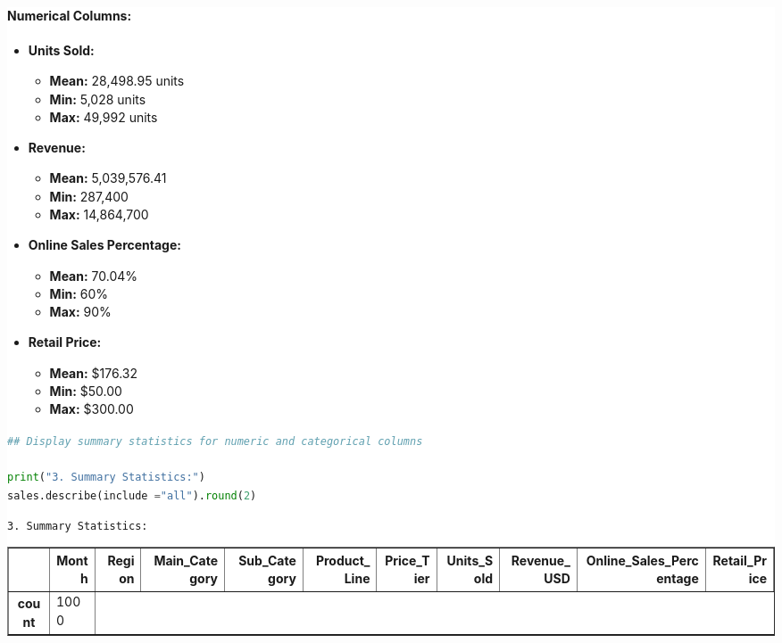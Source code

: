 #### **Numerical Columns:**
- **Units Sold:**
  - **Mean:** 28,498.95 units  
  - **Min:** 5,028 units  
  - **Max:** 49,992 units  

- **Revenue:**
  - **Mean:** 5,039,576.41  
  - **Min:** 287,400  
  - **Max:** 14,864,700

- **Online Sales Percentage:**
  - **Mean:** 70.04%  
  - **Min:** 60%  
  - **Max:** 90%  

- **Retail Price:**
  - **Mean:** \$176.32  
  - **Min:** \$50.00  
  - **Max:** \$300.00  



```python
## Display summary statistics for numeric and categorical columns

print("3. Summary Statistics:")
sales.describe(include ="all").round(2)
```

    3. Summary Statistics:
    




<div>
<style scoped>
    .dataframe tbody tr th:only-of-type {
        vertical-align: middle;
    }

    .dataframe tbody tr th {
        vertical-align: top;
    }

    .dataframe thead th {
        text-align: right;
    }
</style>
<table border="1" class="dataframe">
  <thead>
    <tr style="text-align: right;">
      <th></th>
      <th>Month</th>
      <th>Region</th>
      <th>Main_Category</th>
      <th>Sub_Category</th>
      <th>Product_Line</th>
      <th>Price_Tier</th>
      <th>Units_Sold</th>
      <th>Revenue_USD</th>
      <th>Online_Sales_Percentage</th>
      <th>Retail_Price</th>
    </tr>
  </thead>
  <tbody>
    <tr>
      <th>count</th>
      <td>1000</td>